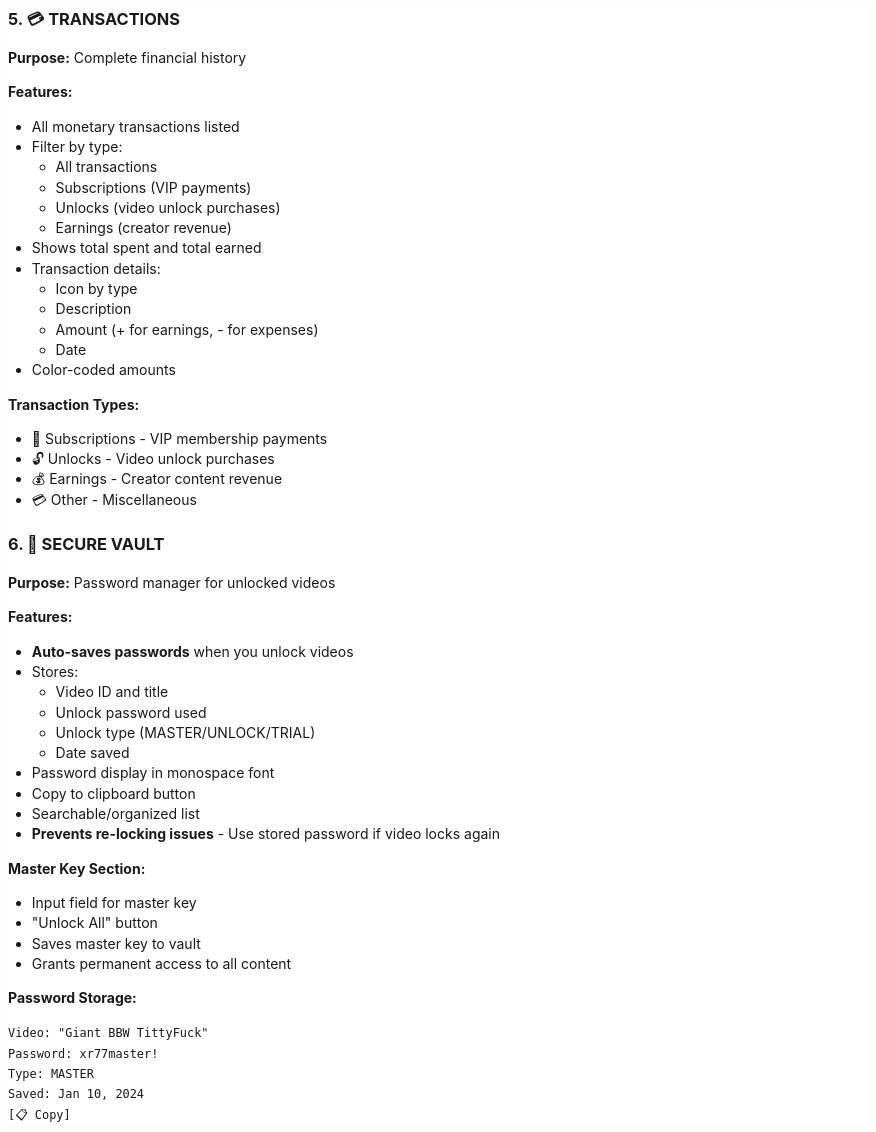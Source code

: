 ### **5. 💳 TRANSACTIONS**
**Purpose:** Complete financial history

**Features:**
- All monetary transactions listed
- Filter by type:
  - All transactions
  - Subscriptions (VIP payments)
  - Unlocks (video unlock purchases)
  - Earnings (creator revenue)
- Shows total spent and total earned
- Transaction details:
  - Icon by type
  - Description
  - Amount (+ for earnings, - for expenses)
  - Date
- Color-coded amounts

**Transaction Types:**
- 👑 Subscriptions - VIP membership payments
- 🔓 Unlocks - Video unlock purchases
- 💰 Earnings - Creator content revenue
- 💳 Other - Miscellaneous

### **6. 🔐 SECURE VAULT**
**Purpose:** Password manager for unlocked videos

**Features:**
- **Auto-saves passwords** when you unlock videos
- Stores:
  - Video ID and title
  - Unlock password used
  - Unlock type (MASTER/UNLOCK/TRIAL)
  - Date saved
- Password display in monospace font
- Copy to clipboard button
- Searchable/organized list
- **Prevents re-locking issues** - Use stored password if video locks again

**Master Key Section:**
- Input field for master key
- "Unlock All" button
- Saves master key to vault
- Grants permanent access to all content

**Password Storage:**
```
Video: "Giant BBW TittyFuck"
Password: xr77master!
Type: MASTER
Saved: Jan 10, 2024
[📋 Copy]
```
